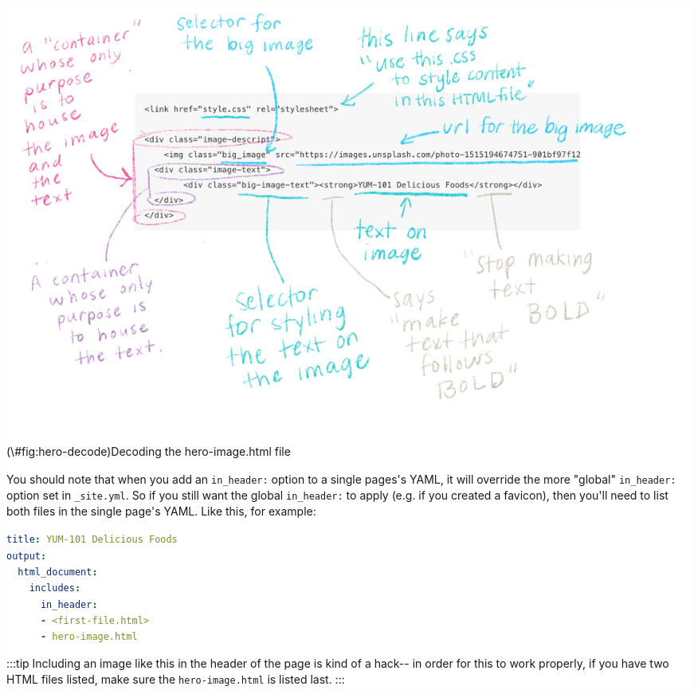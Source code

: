 <img src="images/annotate_hero.jpg" alt="Decoding the hero-image.html file"  />
<p class="caption">(\#fig:hero-decode)Decoding the hero-image.html file</p>
</div>



You should note that when you add an `in_header:` option to a single pages's YAML, it will override the more "global" `in_header:` option set in `_site.yml`. So if you still want the global `in_header:` to apply (e.g. if you created a favicon), then you'll need to list both files in the single page's YAML. Like this, for example:

```yaml
title: YUM-101 Delicious Foods
output:
  html_document:
    includes:
      in_header:
      - <first-file.html>
      - hero-image.html
```



:::tip
Including an image like this in the header of the page is kind of a hack-- in order for this to work properly, if you have two HTML files listed, make sure the `hero-image.html` is listed last.
:::
